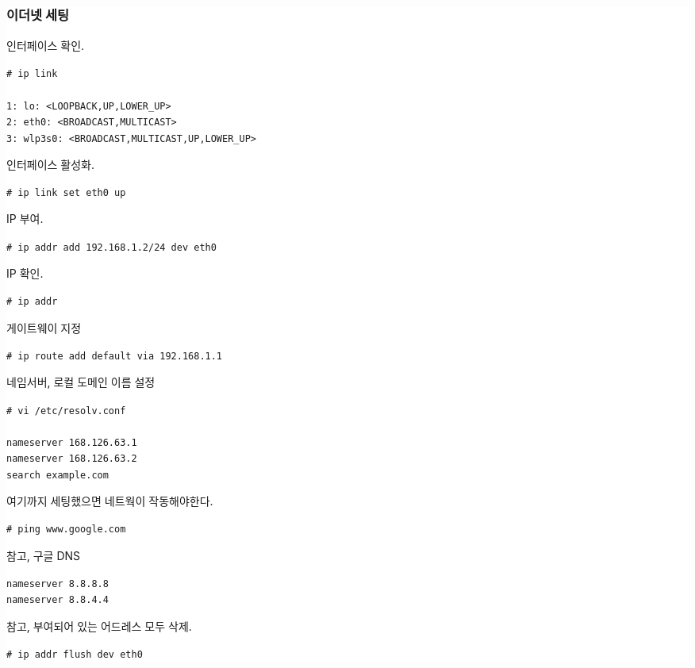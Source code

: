 ### 이더넷 세팅

인터페이스 확인.

	# ip link
	
	1: lo: <LOOPBACK,UP,LOWER_UP>
	2: eth0: <BROADCAST,MULTICAST>
	3: wlp3s0: <BROADCAST,MULTICAST,UP,LOWER_UP>
	
인터페이스 활성화.

	# ip link set eth0 up

IP 부여.

	# ip addr add 192.168.1.2/24 dev eth0

IP 확인.

	# ip addr

게이트웨이 지정

	# ip route add default via 192.168.1.1	

네임서버, 로컬 도메인 이름 설정

	# vi /etc/resolv.conf
	
	nameserver 168.126.63.1
	nameserver 168.126.63.2
	search example.com

여기까지 세팅했으면 네트웍이 작동해야한다.

	# ping www.google.com
	
참고, 구글 DNS

	nameserver 8.8.8.8
	nameserver 8.8.4.4

참고, 부여되어 있는 어드레스 모두 삭제.

	# ip addr flush dev eth0

